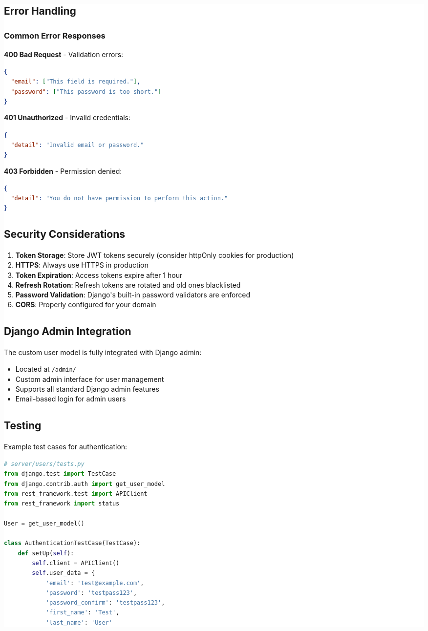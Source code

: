 ## Error Handling

### Common Error Responses

**400 Bad Request** - Validation errors:
```json
{
  "email": ["This field is required."],
  "password": ["This password is too short."]
}
```

**401 Unauthorized** - Invalid credentials:
```json
{
  "detail": "Invalid email or password."
}
```

**403 Forbidden** - Permission denied:
```json
{
  "detail": "You do not have permission to perform this action."
}
```

## Security Considerations

1. **Token Storage**: Store JWT tokens securely (consider httpOnly cookies for production)
2. **HTTPS**: Always use HTTPS in production
3. **Token Expiration**: Access tokens expire after 1 hour
4. **Refresh Rotation**: Refresh tokens are rotated and old ones blacklisted
5. **Password Validation**: Django's built-in password validators are enforced
6. **CORS**: Properly configured for your domain

## Django Admin Integration

The custom user model is fully integrated with Django admin:
- Located at `/admin/`
- Custom admin interface for user management
- Supports all standard Django admin features
- Email-based login for admin users

## Testing

Example test cases for authentication:

```python
# server/users/tests.py
from django.test import TestCase
from django.contrib.auth import get_user_model
from rest_framework.test import APIClient
from rest_framework import status

User = get_user_model()

class AuthenticationTestCase(TestCase):
    def setUp(self):
        self.client = APIClient()
        self.user_data = {
            'email': 'test@example.com',
            'password': 'testpass123',
            'password_confirm': 'testpass123',
            'first_name': 'Test',
            'last_name': 'User'
```